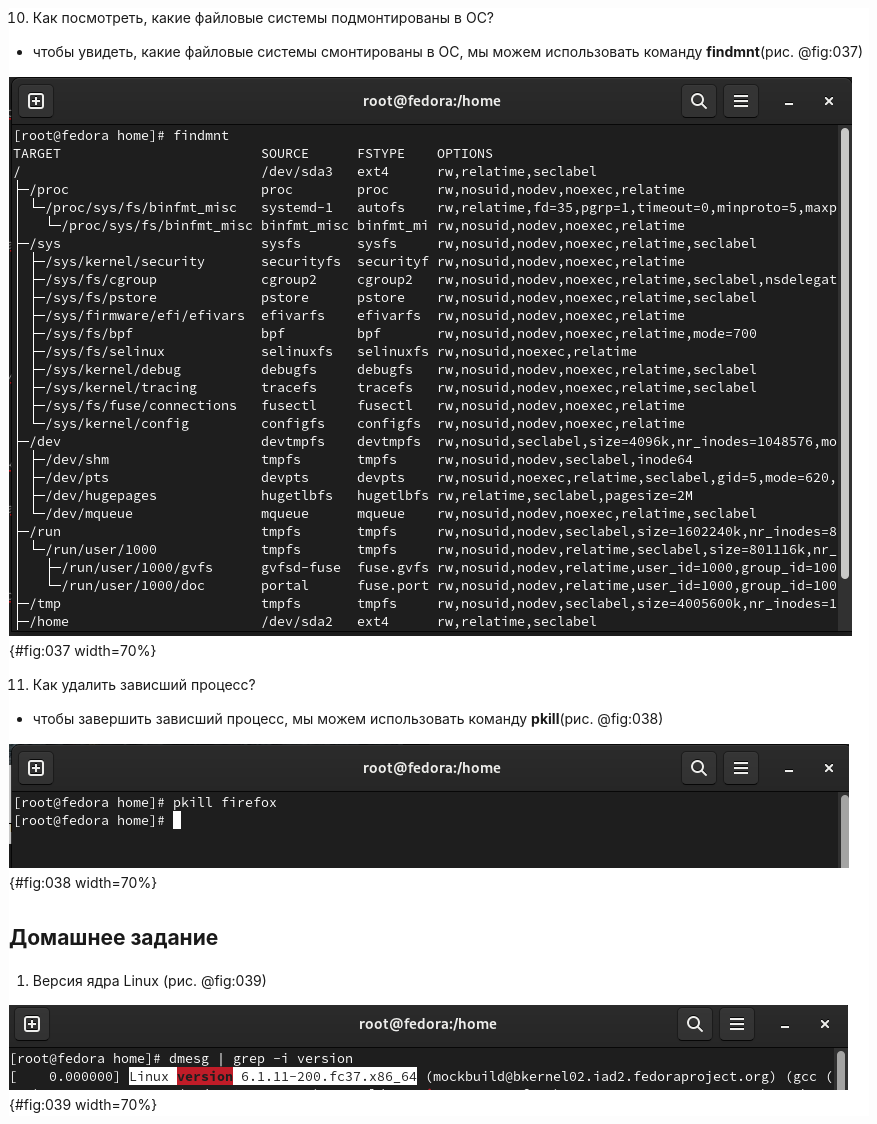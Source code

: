 10. Как посмотреть, какие файловые системы подмонтированы в ОС?
- чтобы увидеть, какие файловые системы смонтированы в ОС, мы можем использовать команду **findmnt**(рис. @fig:037)

![Рисунок 37](image/40.png){#fig:037 width=70%}

11. Как удалить зависший процесс?

- чтобы завершить зависший процесс, мы можем использовать команду **pkill**(рис. @fig:038)

![Рисунок 38](image/41.png){#fig:038 width=70%}


## Домашнее задание

1. Версия ядра Linux (рис. @fig:039)

![Рисунок 39](image/50.png){#fig:039 width=70%}
   